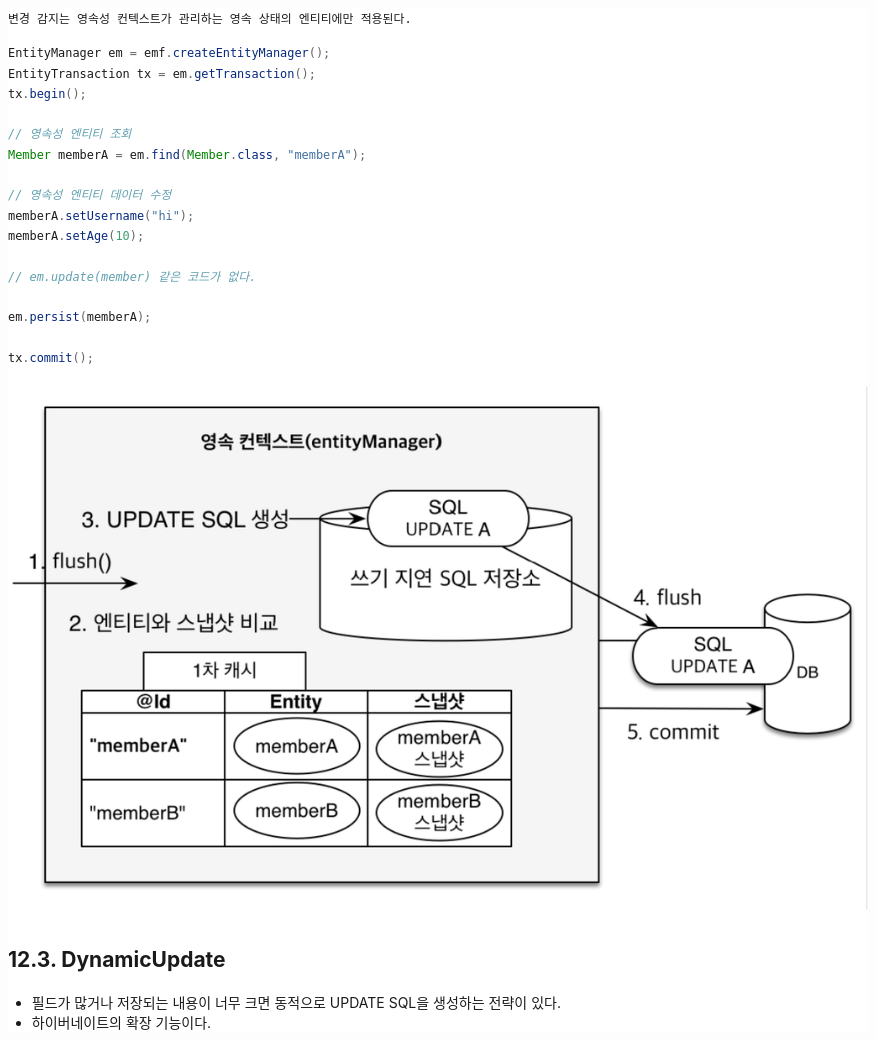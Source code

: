 ```변경 감지는 영속성 컨텍스트가 관리하는 영속 상태의 엔티티에만 적용된다.```

```java
EntityManager em = emf.createEntityManager();
EntityTransaction tx = em.getTransaction();
tx.begin();

// 영속성 엔티티 조회
Member memberA = em.find(Member.class, "memberA");

// 영속성 엔티티 데이터 수정
memberA.setUsername("hi");
memberA.setAge(10);

// em.update(member) 같은 코드가 없다.

em.persist(memberA);

tx.commit();
```

![jpa_17](/img/jpa_17.png)


## 12.3. DynamicUpdate
- 필드가 많거나 저장되는 내용이 너무 크면 동적으로 UPDATE SQL을 생성하는 전략이 있다. 
- 하이버네이트의 확장 기능이다.
